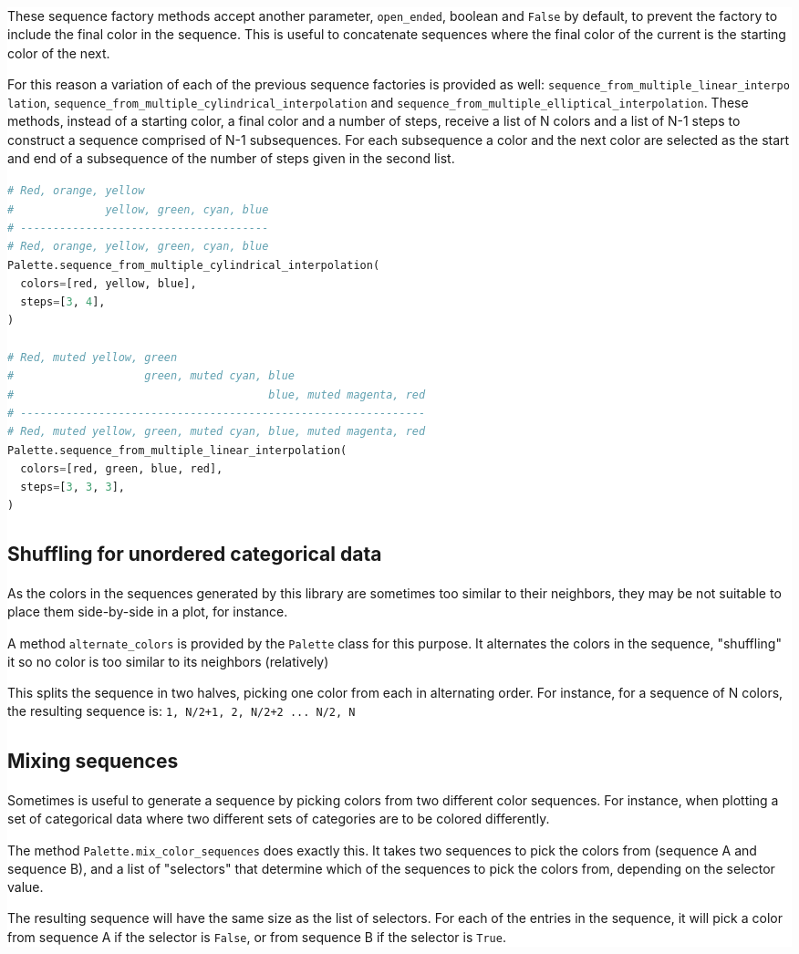 These sequence factory methods accept another parameter, `open_ended`, boolean and `False` by
default, to prevent the factory to include the final color in the sequence. This is useful to
concatenate sequences where the final color of the current is the starting color of the next.

For this reason a variation of each of the previous sequence factories is provided as well:
`sequence_from_multiple_linear_interpolation`, `sequence_from_multiple_cylindrical_interpolation`
and `sequence_from_multiple_elliptical_interpolation`. These methods, instead of a starting color,
a final color and a number of steps, receive a list of N colors and a list of N-1 steps to
construct a sequence comprised of N-1 subsequences. For each subsequence a color and the next color
are selected as the start and end of a subsequence of the number of steps given in the second list.

```python
# Red, orange, yellow
#              yellow, green, cyan, blue
# --------------------------------------
# Red, orange, yellow, green, cyan, blue
Palette.sequence_from_multiple_cylindrical_interpolation(
  colors=[red, yellow, blue],
  steps=[3, 4],
)

# Red, muted yellow, green
#                    green, muted cyan, blue
#                                       blue, muted magenta, red
# --------------------------------------------------------------
# Red, muted yellow, green, muted cyan, blue, muted magenta, red
Palette.sequence_from_multiple_linear_interpolation(
  colors=[red, green, blue, red],
  steps=[3, 3, 3],
)
```

## Shuffling for unordered categorical data

As the colors in the sequences generated by this library are sometimes too similar to their
neighbors, they may be not suitable to place them side-by-side in a plot, for instance.

A method `alternate_colors` is provided by the `Palette` class for this purpose. It alternates
the colors in the sequence, "shuffling" it so no color is too similar to its neighbors (relatively)

This splits the sequence in two halves, picking one color from each in alternating order. For
instance, for a sequence of N colors, the resulting sequence is: `1, N/2+1, 2, N/2+2 ... N/2, N`

## Mixing sequences

Sometimes is useful to generate a sequence by picking colors from two different color sequences.
For instance, when plotting a set of categorical data where two different sets of categories are
to be colored differently.

The method `Palette.mix_color_sequences` does exactly this. It takes two sequences to pick the
colors from (sequence A and sequence B), and a list of "selectors" that determine which of the
sequences to pick the colors from, depending on the selector value.

The resulting sequence will have the same size as the list of selectors. For each of the entries
in the sequence, it will pick a color from sequence A if the selector is `False`, or from sequence
B if the selector is `True`.
